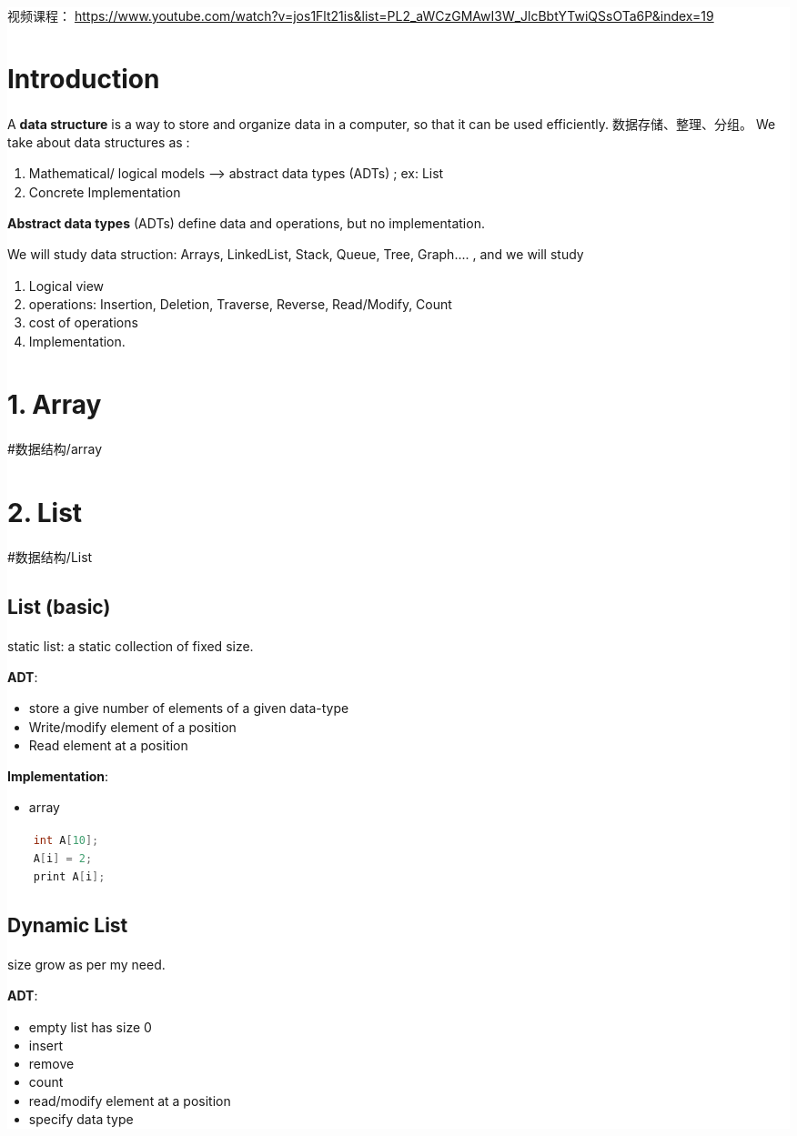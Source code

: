 视频课程：
https://www.youtube.com/watch?v=jos1Flt21is&list=PL2_aWCzGMAwI3W_JlcBbtYTwiQSsOTa6P&index=19

# Introduction
A **data structure** is a way to store and organize data in a computer, so that it can be used efficiently. 数据存储、整理、分组。 We take about data structures as :

1. Mathematical/ logical models  ——> abstract data types (ADTs) ; ex: List
2. Concrete Implementation

**Abstract data types** (ADTs) define data and operations, but no implementation.

We will study data struction: Arrays, LinkedList, Stack, Queue, Tree, Graph.... , and we will study
1. Logical view
2. operations: Insertion, Deletion, Traverse, Reverse, Read/Modify, Count
3. cost of operations
4. Implementation.

# 1. Array
#数据结构/array

# 2. List
#数据结构/List

## List (basic)

static list: a static collection of fixed size.

**ADT**:

* store a give number of elements of a given data-type
* Write/modify element of a position
* Read element at a position

**Implementation**:
* array
```c
    int A[10];
    A[i] = 2;
    print A[i];
```


## Dynamic List

size grow as per my need.

**ADT**:
* empty list has size 0
* insert
* remove
* count
* read/modify element at a position
* specify data type
